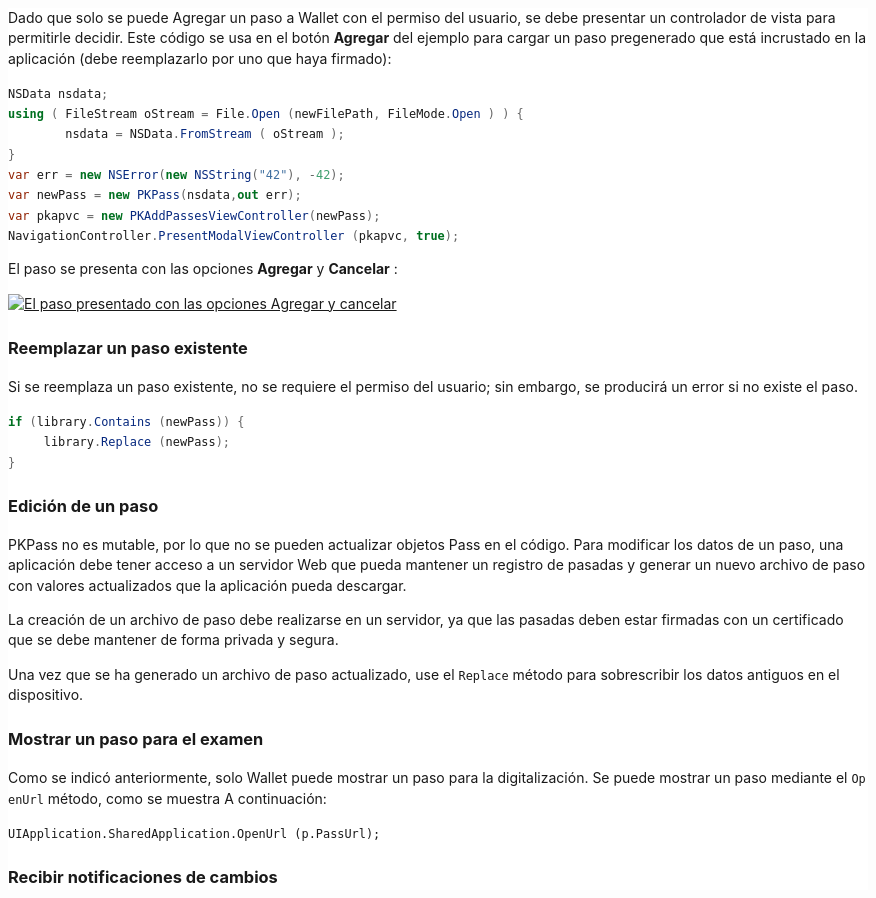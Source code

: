 Dado que solo se puede Agregar un paso a Wallet con el permiso del usuario, se debe presentar un controlador de vista para permitirle decidir. Este código se usa en el botón **Agregar** del ejemplo para cargar un paso pregenerado que está incrustado en la aplicación (debe reemplazarlo por uno que haya firmado):

```csharp
NSData nsdata;
using ( FileStream oStream = File.Open (newFilePath, FileMode.Open ) ) {
        nsdata = NSData.FromStream ( oStream );
}
var err = new NSError(new NSString("42"), -42);
var newPass = new PKPass(nsdata,out err);
var pkapvc = new PKAddPassesViewController(newPass);
NavigationController.PresentModalViewController (pkapvc, true);
```

El paso se presenta con las opciones **Agregar** y **Cancelar** :

 [![El paso presentado con las opciones Agregar y cancelar](passkit-images/image20.png)](passkit-images/image20.png#lightbox)

### <a name="replace-an-existing-pass"></a>Reemplazar un paso existente

Si se reemplaza un paso existente, no se requiere el permiso del usuario; sin embargo, se producirá un error si no existe el paso.

```csharp
if (library.Contains (newPass)) {
     library.Replace (newPass);
}
```

### <a name="editing-a-pass"></a>Edición de un paso

PKPass no es mutable, por lo que no se pueden actualizar objetos Pass en el código. Para modificar los datos de un paso, una aplicación debe tener acceso a un servidor Web que pueda mantener un registro de pasadas y generar un nuevo archivo de paso con valores actualizados que la aplicación pueda descargar.

La creación de un archivo de paso debe realizarse en un servidor, ya que las pasadas deben estar firmadas con un certificado que se debe mantener de forma privada y segura.

Una vez que se ha generado un archivo de paso actualizado, use el `Replace` método para sobrescribir los datos antiguos en el dispositivo.

### <a name="display-a-pass-for-scanning"></a>Mostrar un paso para el examen

Como se indicó anteriormente, solo Wallet puede mostrar un paso para la digitalización. Se puede mostrar un paso mediante el `OpenUrl` método, como se muestra A continuación:

 `UIApplication.SharedApplication.OpenUrl (p.PassUrl);`

### <a name="receiving-notifications-of-changes"></a>Recibir notificaciones de cambios
